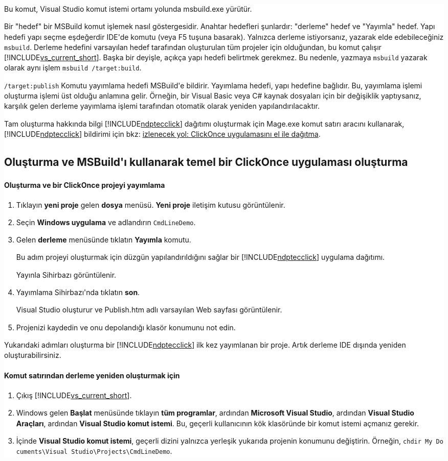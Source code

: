  Bu komut, Visual Studio komut istemi ortamı yolunda msbuild.exe yürütür.  
  
 Bir "hedef" bir MSBuild komut işlemek nasıl göstergesidir. Anahtar hedefleri şunlardır: "derleme" hedef ve "Yayımla" hedef. Yapı hedefi yapı seçme eşdeğerdir IDE'de komutu (veya F5 tuşuna basarak). Yalnızca derleme istiyorsanız, yazarak elde edebileceğiniz `msbuild`. Derleme hedefini varsayılan hedef tarafından oluşturulan tüm projeler için olduğundan, bu komut çalışır [!INCLUDE[vs_current_short](../includes/vs-current-short-md.md)]. Başka bir deyişle, açıkça yapı hedefi belirtmek gerekmez. Bu nedenle, yazmaya `msbuild` yazarak olarak aynı işlem `msbuild /target:build`.  
  
 `/target:publish` Komutu yayımlama hedefi MSBuild'e bildirir. Yayımlama hedefi, yapı hedefine bağlıdır. Bu, yayımlama işlemi oluşturma işlemi üst olduğu anlamına gelir. Örneğin, bir Visual Basic veya C# kaynak dosyaları için bir değişiklik yaptıysanız, karşılık gelen derleme yayımlama işlemi tarafından otomatik olarak yeniden yapılandırılacaktır.  
  
 Tam oluşturma hakkında bilgi [!INCLUDE[ndptecclick](../includes/ndptecclick-md.md)] dağıtımı oluşturmak için Mage.exe komut satırı aracını kullanarak, [!INCLUDE[ndptecclick](../includes/ndptecclick-md.md)] bildirimi için bkz: [izlenecek yol: ClickOnce uygulamasını el ile dağıtma](../deployment/walkthrough-manually-deploying-a-clickonce-application.md).  
  
## <a name="creating-and-building-a-basic-clickonce-application-using-msbuild"></a>Oluşturma ve MSBuild'ı kullanarak temel bir ClickOnce uygulaması oluşturma  
  
#### <a name="to-create-and-publish-a-clickonce-project"></a>Oluşturma ve bir ClickOnce projeyi yayımlama  
  
1.  Tıklayın **yeni proje** gelen **dosya** menüsü. **Yeni proje** iletişim kutusu görüntülenir.  
  
2.  Seçin **Windows uygulama** ve adlandırın `CmdLineDemo`.  
  
3.  Gelen **derleme** menüsünde tıklatın **Yayımla** komutu.  
  
     Bu adım projeyi oluşturmak için düzgün yapılandırıldığını sağlar bir [!INCLUDE[ndptecclick](../includes/ndptecclick-md.md)] uygulama dağıtımı.  
  
     Yayınla Sihirbazı görüntülenir.  
  
4.  Yayımlama Sihirbazı'nda tıklatın **son**.  
  
     Visual Studio oluşturur ve Publish.htm adlı varsayılan Web sayfası görüntülenir.  
  
5.  Projenizi kaydedin ve onu depolandığı klasör konumunu not edin.  
  
 Yukarıdaki adımları oluşturma bir [!INCLUDE[ndptecclick](../includes/ndptecclick-md.md)] ilk kez yayımlanan bir proje. Artık derleme IDE dışında yeniden oluşturabilirsiniz.  
  
#### <a name="to-reproduce-the-build-from-the-command-line"></a>Komut satırından derleme yeniden oluşturmak için  
  
1.  Çıkış [!INCLUDE[vs_current_short](../includes/vs-current-short-md.md)].  
  
2.  Windows gelen **Başlat** menüsünde tıklayın **tüm programlar**, ardından **Microsoft Visual Studio**, ardından **Visual Studio Araçları**, ardından **Visual Studio komut istemi**. Bu, geçerli kullanıcının kök klasöründe bir komut istemi açmanız gerekir.  
  
3.  İçinde **Visual Studio komut istemi**, geçerli dizini yalnızca yerleşik yukarıda projenin konumunu değiştirin. Örneğin, `chdir My Documents\Visual Studio\Projects\CmdLineDemo`.  
  